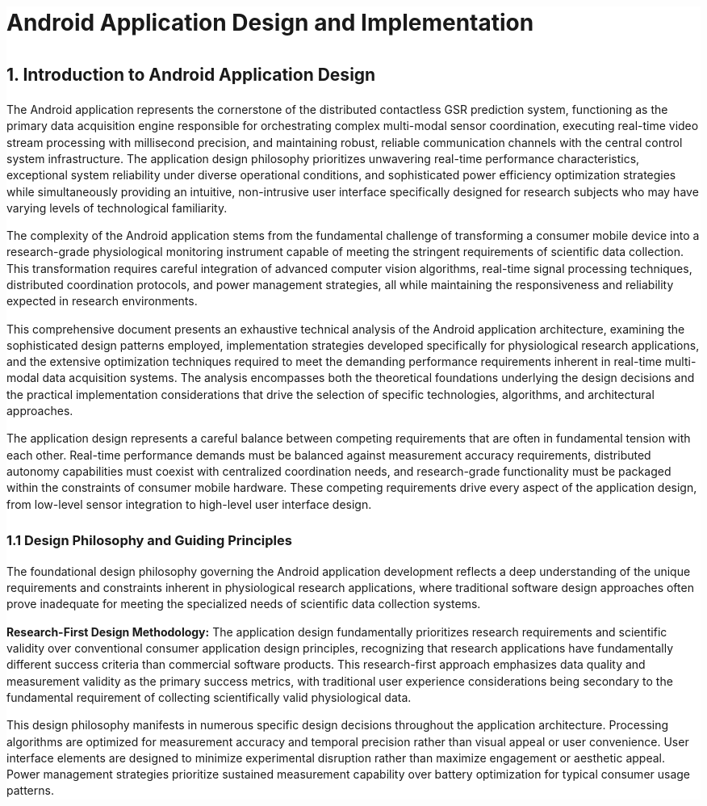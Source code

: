 # Android Application Design and Implementation

## 1. Introduction to Android Application Design

The Android application represents the cornerstone of the distributed contactless GSR prediction system, functioning as the primary data acquisition engine responsible for orchestrating complex multi-modal sensor coordination, executing real-time video stream processing with millisecond precision, and maintaining robust, reliable communication channels with the central control system infrastructure. The application design philosophy prioritizes unwavering real-time performance characteristics, exceptional system reliability under diverse operational conditions, and sophisticated power efficiency optimization strategies while simultaneously providing an intuitive, non-intrusive user interface specifically designed for research subjects who may have varying levels of technological familiarity.

The complexity of the Android application stems from the fundamental challenge of transforming a consumer mobile device into a research-grade physiological monitoring instrument capable of meeting the stringent requirements of scientific data collection. This transformation requires careful integration of advanced computer vision algorithms, real-time signal processing techniques, distributed coordination protocols, and power management strategies, all while maintaining the responsiveness and reliability expected in research environments.

This comprehensive document presents an exhaustive technical analysis of the Android application architecture, examining the sophisticated design patterns employed, implementation strategies developed specifically for physiological research applications, and the extensive optimization techniques required to meet the demanding performance requirements inherent in real-time multi-modal data acquisition systems. The analysis encompasses both the theoretical foundations underlying the design decisions and the practical implementation considerations that drive the selection of specific technologies, algorithms, and architectural approaches.

The application design represents a careful balance between competing requirements that are often in fundamental tension with each other. Real-time performance demands must be balanced against measurement accuracy requirements, distributed autonomy capabilities must coexist with centralized coordination needs, and research-grade functionality must be packaged within the constraints of consumer mobile hardware. These competing requirements drive every aspect of the application design, from low-level sensor integration to high-level user interface design.

### 1.1 Design Philosophy and Guiding Principles

The foundational design philosophy governing the Android application development reflects a deep understanding of the unique requirements and constraints inherent in physiological research applications, where traditional software design approaches often prove inadequate for meeting the specialized needs of scientific data collection systems.

**Research-First Design Methodology:**
The application design fundamentally prioritizes research requirements and scientific validity over conventional consumer application design principles, recognizing that research applications have fundamentally different success criteria than commercial software products. This research-first approach emphasizes data quality and measurement validity as the primary success metrics, with traditional user experience considerations being secondary to the fundamental requirement of collecting scientifically valid physiological data.

This design philosophy manifests in numerous specific design decisions throughout the application architecture. Processing algorithms are optimized for measurement accuracy and temporal precision rather than visual appeal or user convenience. User interface elements are designed to minimize experimental disruption rather than maximize engagement or aesthetic appeal. Power management strategies prioritize sustained measurement capability over battery optimization for typical consumer usage patterns.

